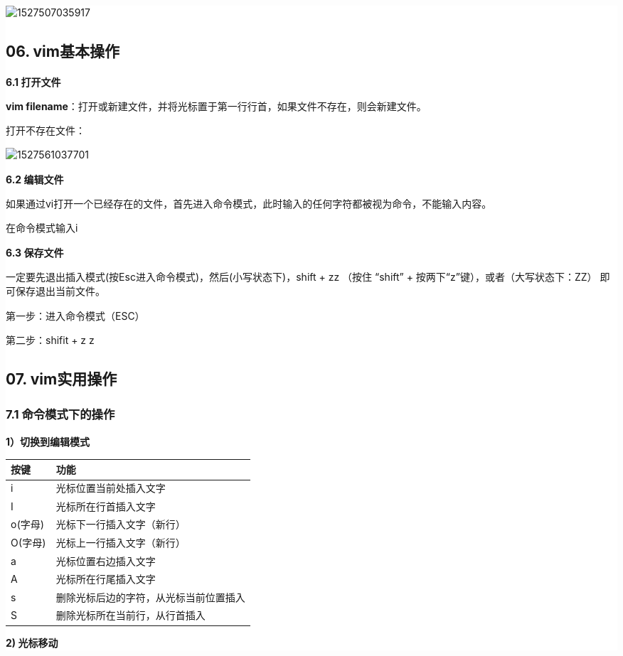 ![1527507035917](assets/1527507035917.png)

 

## 06. vim基本操作

**6.1 打开文件**

**vim filename**：打开或新建文件，并将光标置于第一行行首，如果文件不存在，则会新建文件。

打开不存在文件：

![1527561037701](assets/1527561037701.png)

**6.2 编辑文件**

如果通过vi打开一个已经存在的文件，首先进入命令模式，此时输入的任何字符都被视为命令，不能输入内容。

在命令模式输入i

 

**6.3 保存文件**

一定要先退出插入模式(按Esc进入命令模式)，然后(小写状态下)，shift + zz （按住 “shift” + 按两下“z”键），或者（大写状态下：ZZ） 即可保存退出当前文件。

第一步：进入命令模式（ESC）

第二步：shifit + z z

 

## 07. vim实用操作

### 7.1 命令模式下的操作

**1）切换到编辑模式**

| 按键    | 功能                                   |
| :------ | :------------------------------------- |
| i       | 光标位置当前处插入文字                 |
| I       | 光标所在行首插入文字                   |
| o(字母) | 光标下一行插入文字（新行）             |
| O(字母) | 光标上一行插入文字（新行）             |
| a       | 光标位置右边插入文字                   |
| A       | 光标所在行尾插入文字                   |
| s       | 删除光标后边的字符，从光标当前位置插入 |
| S       | 删除光标所在当前行，从行首插入         |

 

**2) 光标移动**
